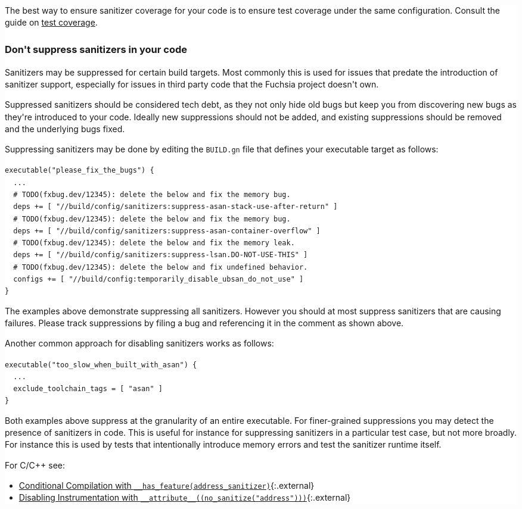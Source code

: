 The best way to ensure sanitizer coverage for your code is to ensure test
coverage under the same configuration. Consult the guide on [test
coverage][test-coverage].

### Don't suppress sanitizers in your code

Sanitizers may be suppressed for certain build targets. Most commonly this is
used for issues that predate the introduction of sanitizer support, especially
for issues in third party code that the Fuchsia project doesn't own.

Suppressed sanitizers should be considered tech debt, as they not only hide old
bugs but keep you from discovering new bugs as they're introduced to your code.
Ideally new suppressions should not be added, and existing suppressions should
be removed and the underlying bugs fixed.

Suppressing sanitizers may be done by editing the `BUILD.gn` file that defines
your executable target as follows:

```gn
executable("please_fix_the_bugs") {
  ...
  # TODO(fxbug.dev/12345): delete the below and fix the memory bug.
  deps += [ "//build/config/sanitizers:suppress-asan-stack-use-after-return" ]
  # TODO(fxbug.dev/12345): delete the below and fix the memory bug.
  deps += [ "//build/config/sanitizers:suppress-asan-container-overflow" ]
  # TODO(fxbug.dev/12345): delete the below and fix the memory leak.
  deps += [ "//build/config/sanitizers:suppress-lsan.DO-NOT-USE-THIS" ]
  # TODO(fxbug.dev/12345): delete the below and fix undefined behavior.
  configs += [ "//build/config:temporarily_disable_ubsan_do_not_use" ]
}
```

The examples above demonstrate suppressing all sanitizers. However you should at
most suppress sanitizers that are causing failures. Please track suppressions
by filing a bug and referencing it in the comment as shown above.

Another common approach for disabling sanitizers works as follows:

```gn
executable("too_slow_when_built_with_asan") {
  ...
  exclude_toolchain_tags = [ "asan" ]
}
```

Both examples above suppress at the granularity of an entire executable.
For finer-grained suppressions you may detect the presence of sanitizers in
code. This is useful for instance for suppressing sanitizers in a particular test
case, but not more broadly. For instance this is used by tests that intentionally
introduce memory errors and test the sanitizer runtime itself.

For C/C++ see:

*   [Conditional Compilation with
    `__has_feature(address_sanitizer)`][asan-conditional]{:.external}
*   [Disabling Instrumentation with
    `__attribute__((no_sanitize("address")))`][asan-disabling]{:.external}


[asan-conditional]: https://clang.llvm.org/docs/AddressSanitizer.html#conditional-compilation-with-has-feature-address-sanitizer
[asan-disabling]: https://clang.llvm.org/docs/AddressSanitizer.html#disabling-instrumentation-with-attribute-no-sanitize-address
[enable-pmm-checker]:  /docs/gen/boot-options.md#kernel_pmm_checker_enable_bool
[ffi]: https://doc.rust-lang.org/nomicon/ffi.html
[fsanitize]: https://clang.llvm.org/docs/UsersManual.html#controlling-code-generation
[ftrivial-rfc]: https://lists.llvm.org/pipermail/cfe-dev/2018-November/060172.html
[fuzz-testing]: /docs/contribute/testing/fuzz_testing.md
[fxb]: https://bugs.fuchsia.dev/p/fuchsia/issues/list
[fxb73214]: https://bugs.fuchsia.dev/p/fuchsia/issues/detail?id=73214
[fxb88496]: https://bugs.fuchsia.dev/p/fuchsia/issues/detail?id=88496
[fxr605381]: https://fuchsia-review.googlesource.com/c/fuchsia/+/605381/
[kasan]: /zircon/kernel/lib/instrumentation/asan/README.md
[lockdep]: /docs/concepts/kernel/lockdep.md
[llvm-asan]: https://clang.llvm.org/docs/AddressSanitizer.html
[llvm-gwp-asan]: https://llvm.org/docs/GwpAsan.html
[llvm-hwasan]: https://clang.llvm.org/docs/HardwareAssistedAddressSanitizerDesign.html
[llvm-libfuzzer]: https://llvm.org/docs/LibFuzzer.html
[llvm-lsan]: https://clang.llvm.org/docs/LeakSanitizer.html
[llvm-msan]: https://clang.llvm.org/docs/MemorySanitizer.html
[llvm-tsan]: https://clang.llvm.org/docs/ThreadSanitizer.html
[llvm-ubsan]: https://clang.llvm.org/docs/UndefinedBehaviorSanitizer.html
[nuc]: /docs/development/hardware/intel_nuc.md
[qemu]: https://www.qemu.org
[rfc-0078]: /docs/contribute/governance/rfcs/0078_kernel_coverage_for_fuchsia_fuzzing.md
[rfc-0143]: /docs/contribute/governance/rfcs/0143_userspace_top_byte_ignore.md
[rust-heap]: https://doc.rust-lang.org/1.22.0/book/first-edition/the-stack-and-the-heap.html#the-heap
[rust-leaks]: https://doc.rust-lang.org/nomicon/leaking.html
[rust-panic-abort]: https://doc.rust-lang.org/book/ch09-01-unrecoverable-errors-with-panic.html#unwinding-the-stack-or-aborting-in-response-to-a-panic
[safestack]: /docs/concepts/kernel/safestack.md
[sanitizers-2021-roadmap]: /docs/contribute/roadmap/2021/invest_in_sanitizers.md
[shadowcallstack]: /docs/concepts/kernel/shadow_call_stack.md
[syzkaller]: https://github.com/google/syzkaller
[test-coverage]: /docs/contribute/testing/coverage.md
[testing-flakiness]: /docs/development/testing/testing_for_flakiness_in_cq.md
[ubsan-open-project]: /docs/contribute/open_projects/cpp/ubsan.md